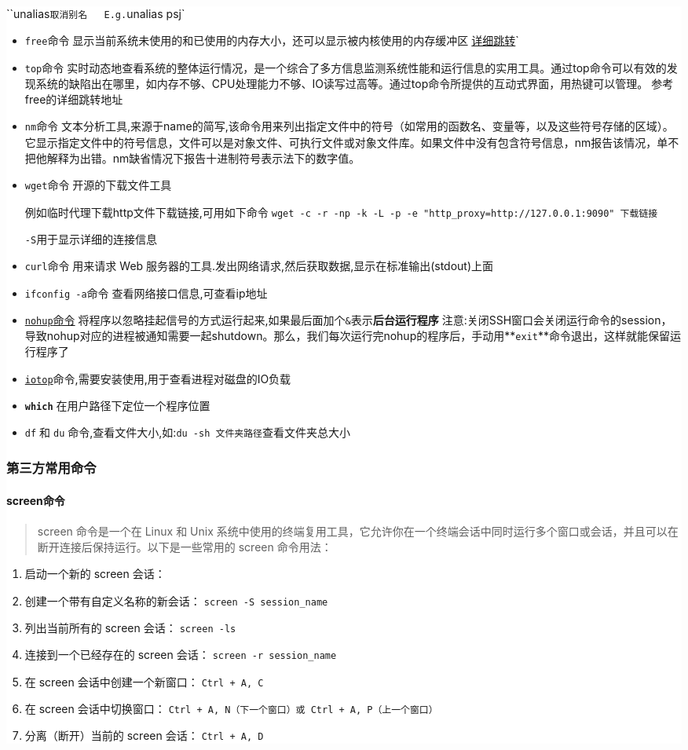   ``unalias` 取消别名   E.g. `unalias psj`

- `free`命令 显示当前系统未使用的和已使用的内存大小，还可以显示被内核使用的内存缓冲区   [详细跳转](https://blog.csdn.net/weixin_43083491/article/details/120746362)`

- `top`命令  实时动态地查看系统的整体运行情况，是一个综合了多方信息监测系统性能和运行信息的实用工具。通过top命令可以有效的发现系统的缺陷出在哪里，如内存不够、CPU处理能力不够、IO读写过高等。通过top命令所提供的互动式界面，用热键可以管理。  参考free的详细跳转地址

- `nm`命令    文本分析工具,来源于name的简写,该命令用来列出指定文件中的符号（如常用的函数名、变量等，以及这些符号存储的区域）。它显示指定文件中的符号信息，文件可以是对象文件、可执行文件或对象文件库。如果文件中没有包含符号信息，nm报告该情况，单不把他解释为出错。nm缺省情况下报告十进制符号表示法下的数字值。

- `wget`命令   开源的下载文件工具

  例如临时代理下载http文件下载链接,可用如下命令 
  `wget -c -r -np -k -L -p -e "http_proxy=http://127.0.0.1:9090" 下载链接`

  `-S`用于显示详细的连接信息

- `curl`命令    用来请求 Web 服务器的工具.发出网络请求,然后获取数据,显示在标准输出(stdout)上面

- `ifconfig -a`命令   查看网络接口信息,可查看ip地址

- [`nohup`命令](https://www.zhangshengrong.com/p/bYXxq3ZL1Z/)   将程序以忽略挂起信号的方式运行起来,如果最后面加个`&`表示**后台运行程序**   注意:关闭SSH窗口会关闭运行命令的session，导致nohup对应的进程被通知需要一起shutdown。那么，我们每次运行完nohup的程序后，手动用**`exit`**命令退出，这样就能保留运行程序了

- [`iotop`](https://help.aliyun.com/document_detail/41224.htm?spm=a2c6h.13066369.question.23.548d7db72yrcLA)命令,需要安装使用,用于查看进程对磁盘的IO负载

- **`which`** 在用户路径下定位一个程序位置

- `df` 和 `du` 命令,查看文件大小,如:`du -sh 文件夹路径`查看文件夹总大小

### 第三方常用命令

#### screen命令

>  screen 命令是一个在 Linux 和 Unix 系统中使用的终端复用工具，它允许你在一个终端会话中同时运行多个窗口或会话，并且可以在断开连接后保持运行。以下是一些常用的 screen 命令用法：
>

1. 启动一个新的   screen   会话：
   
2. 创建一个带有自定义名称的新会话：
     `screen -S session_name`
   
3. 列出当前所有的   screen   会话：
     `screen -ls`
   
4. 连接到一个已经存在的   screen   会话：
     `screen -r session_name`
   
5. 在   screen   会话中创建一个新窗口：
     `Ctrl + A, C`
   
6. 在   screen   会话中切换窗口：
     `Ctrl + A, N（下一个窗口）或 Ctrl + A, P（上一个窗口）`
   
7. 分离（断开）当前的   screen   会话：
     `Ctrl + A, D`
   